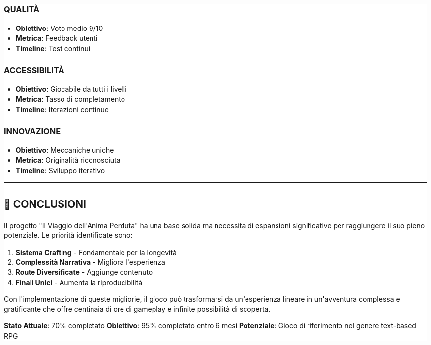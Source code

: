 ### **QUALITÀ**
- **Obiettivo**: Voto medio 9/10
- **Metrica**: Feedback utenti
- **Timeline**: Test continui

### **ACCESSIBILITÀ**
- **Obiettivo**: Giocabile da tutti i livelli
- **Metrica**: Tasso di completamento
- **Timeline**: Iterazioni continue

### **INNOVAZIONE**
- **Obiettivo**: Meccaniche uniche
- **Metrica**: Originalità riconosciuta
- **Timeline**: Sviluppo iterativo

---

## 🚀 CONCLUSIONI

Il progetto "Il Viaggio dell'Anima Perduta" ha una base solida ma necessita di espansioni significative per raggiungere il suo pieno potenziale. Le priorità identificate sono:

1. **Sistema Crafting** - Fondamentale per la longevità
2. **Complessità Narrativa** - Migliora l'esperienza
3. **Route Diversificate** - Aggiunge contenuto
4. **Finali Unici** - Aumenta la riproducibilità

Con l'implementazione di queste migliorie, il gioco può trasformarsi da un'esperienza lineare in un'avventura complessa e gratificante che offre centinaia di ore di gameplay e infinite possibilità di scoperta.

**Stato Attuale**: 70% completato
**Obiettivo**: 95% completato entro 6 mesi
**Potenziale**: Gioco di riferimento nel genere text-based RPG